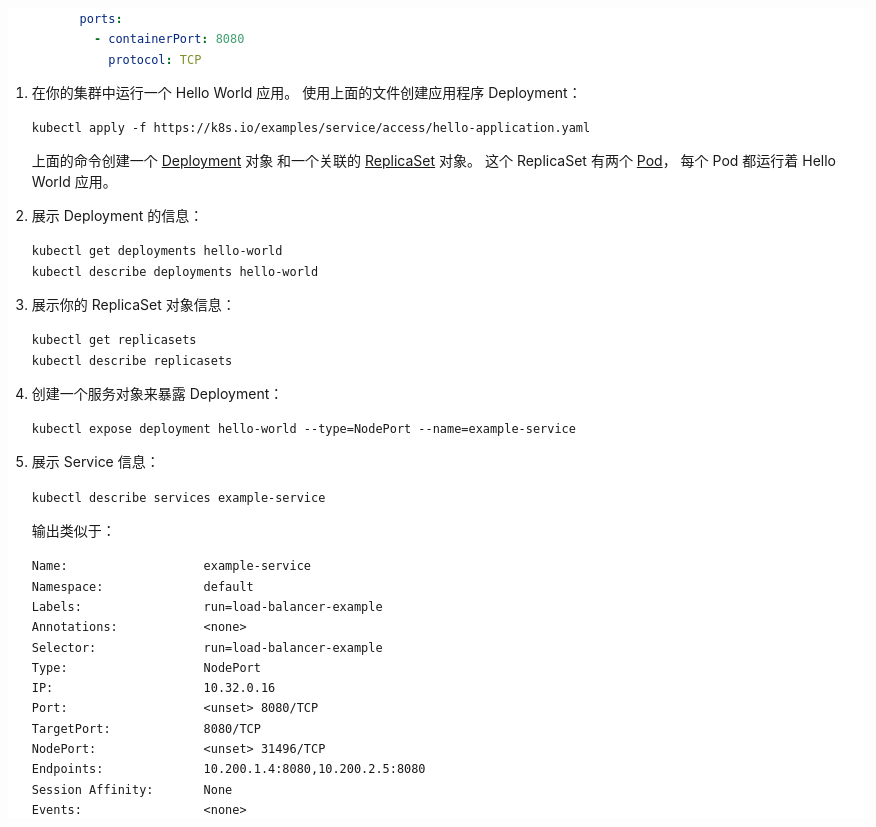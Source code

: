 ```yaml
          ports:
            - containerPort: 8080
              protocol: TCP
```

1. 在你的集群中运行一个 Hello World 应用。 使用上面的文件创建应用程序 Deployment：
    
    ```shell
    kubectl apply -f https://k8s.io/examples/service/access/hello-application.yaml
    ```
    
    上面的命令创建一个 [Deployment](https://kubernetes.io/zh-cn/docs/concepts/workloads/controllers/deployment/) 对象 和一个关联的 [ReplicaSet](https://kubernetes.io/zh-cn/docs/concepts/workloads/controllers/replicaset/) 对象。 这个 ReplicaSet 有两个 [Pod](https://kubernetes.io/zh-cn/docs/concepts/workloads/pods/)， 每个 Pod 都运行着 Hello World 应用。
    

2. 展示 Deployment 的信息：
    
    ```shell
    kubectl get deployments hello-world
    kubectl describe deployments hello-world
    ```
    

3. 展示你的 ReplicaSet 对象信息：
    
    ```shell
    kubectl get replicasets
    kubectl describe replicasets
    ```
    

4. 创建一个服务对象来暴露 Deployment：
    
    ```shell
    kubectl expose deployment hello-world --type=NodePort --name=example-service
    ```
    

5. 展示 Service 信息：
    
    ```shell
    kubectl describe services example-service
    ```
    
    输出类似于：
    
    ```none
    Name:                   example-service
    Namespace:              default
    Labels:                 run=load-balancer-example
    Annotations:            <none>
    Selector:               run=load-balancer-example
    Type:                   NodePort
    IP:                     10.32.0.16
    Port:                   <unset> 8080/TCP
    TargetPort:             8080/TCP
    NodePort:               <unset> 31496/TCP
    Endpoints:              10.200.1.4:8080,10.200.2.5:8080
    Session Affinity:       None
    Events:                 <none>
    ```
    